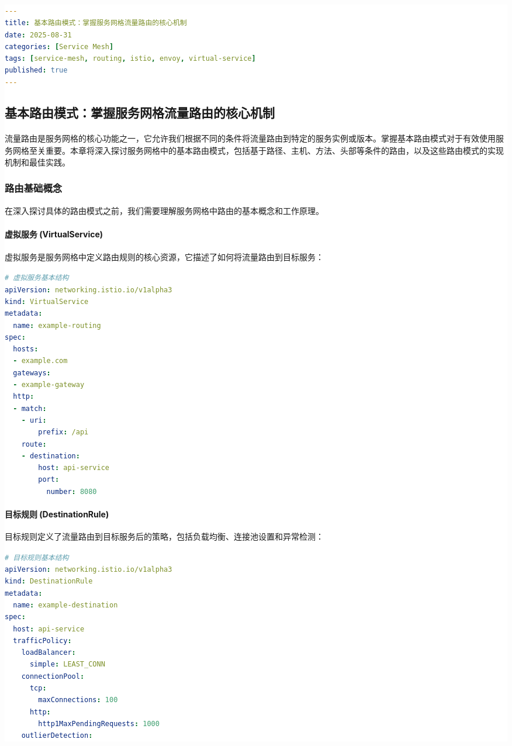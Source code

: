 ```yaml
---
title: 基本路由模式：掌握服务网格流量路由的核心机制
date: 2025-08-31
categories: [Service Mesh]
tags: [service-mesh, routing, istio, envoy, virtual-service]
published: true
---
```


## 基本路由模式：掌握服务网格流量路由的核心机制

流量路由是服务网格的核心功能之一，它允许我们根据不同的条件将流量路由到特定的服务实例或版本。掌握基本路由模式对于有效使用服务网格至关重要。本章将深入探讨服务网格中的基本路由模式，包括基于路径、主机、方法、头部等条件的路由，以及这些路由模式的实现机制和最佳实践。

### 路由基础概念

在深入探讨具体的路由模式之前，我们需要理解服务网格中路由的基本概念和工作原理。

#### 虚拟服务 (VirtualService)

虚拟服务是服务网格中定义路由规则的核心资源，它描述了如何将流量路由到目标服务：

```yaml
# 虚拟服务基本结构
apiVersion: networking.istio.io/v1alpha3
kind: VirtualService
metadata:
  name: example-routing
spec:
  hosts:
  - example.com
  gateways:
  - example-gateway
  http:
  - match:
    - uri:
        prefix: /api
    route:
    - destination:
        host: api-service
        port:
          number: 8080
```

#### 目标规则 (DestinationRule)

目标规则定义了流量路由到目标服务后的策略，包括负载均衡、连接池设置和异常检测：

```yaml
# 目标规则基本结构
apiVersion: networking.istio.io/v1alpha3
kind: DestinationRule
metadata:
  name: example-destination
spec:
  host: api-service
  trafficPolicy:
    loadBalancer:
      simple: LEAST_CONN
    connectionPool:
      tcp:
        maxConnections: 100
      http:
        http1MaxPendingRequests: 1000
    outlierDetection:
```